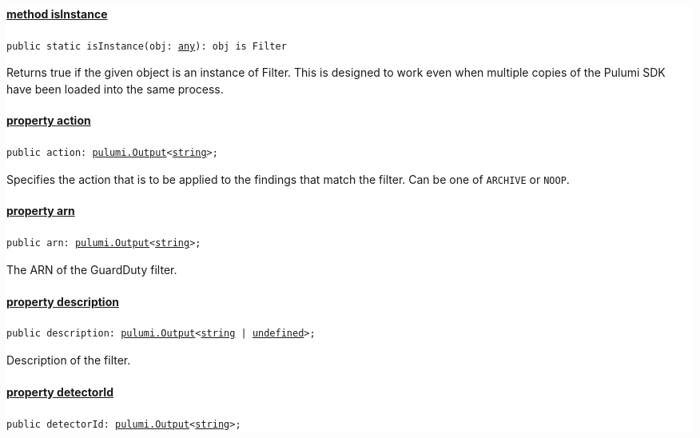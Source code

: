 <h4 class="pdoc-member-header" id="Filter-isInstance">
<a class="pdoc-child-name" href="https://github.com/pulumi/pulumi-aws/blob/6c9e892c504e5708adb0347579e949dcb7a63d45/sdk/nodejs/guardduty/filter.ts#L77">method <b>isInstance</b></a>
</h4>


<pre class="highlight"><code><span class='kd'>public static </span>isInstance(obj: <span class='kd'><a href='https://www.typescriptlang.org/docs/handbook/basic-types.html#any'>any</a></span>): obj is Filter</code></pre>


Returns true if the given object is an instance of Filter.  This is designed to work even
when multiple copies of the Pulumi SDK have been loaded into the same process.

<h4 class="pdoc-member-header" id="Filter-action">
<a class="pdoc-child-name" href="https://github.com/pulumi/pulumi-aws/blob/6c9e892c504e5708adb0347579e949dcb7a63d45/sdk/nodejs/guardduty/filter.ts#L87">property <b>action</b></a>
</h4>

<pre class="highlight"><code><span class='kd'>public </span>action: <a href='/docs/reference/pkg/nodejs/pulumi/pulumi/#Output'>pulumi.Output</a>&lt;<span class='kd'><a href='https://developer.mozilla.org/en-US/docs/Web/JavaScript/Reference/Global_Objects/String'>string</a></span>&gt;;</code></pre>

Specifies the action that is to be applied to the findings that match the filter. Can be one of `ARCHIVE` or `NOOP`.

<h4 class="pdoc-member-header" id="Filter-arn">
<a class="pdoc-child-name" href="https://github.com/pulumi/pulumi-aws/blob/6c9e892c504e5708adb0347579e949dcb7a63d45/sdk/nodejs/guardduty/filter.ts#L91">property <b>arn</b></a>
</h4>

<pre class="highlight"><code><span class='kd'>public </span>arn: <a href='/docs/reference/pkg/nodejs/pulumi/pulumi/#Output'>pulumi.Output</a>&lt;<span class='kd'><a href='https://developer.mozilla.org/en-US/docs/Web/JavaScript/Reference/Global_Objects/String'>string</a></span>&gt;;</code></pre>

The ARN of the GuardDuty filter.

<h4 class="pdoc-member-header" id="Filter-description">
<a class="pdoc-child-name" href="https://github.com/pulumi/pulumi-aws/blob/6c9e892c504e5708adb0347579e949dcb7a63d45/sdk/nodejs/guardduty/filter.ts#L95">property <b>description</b></a>
</h4>

<pre class="highlight"><code><span class='kd'>public </span>description: <a href='/docs/reference/pkg/nodejs/pulumi/pulumi/#Output'>pulumi.Output</a>&lt;<span class='kd'><a href='https://developer.mozilla.org/en-US/docs/Web/JavaScript/Reference/Global_Objects/String'>string</a></span> | <span class='kd'><a href='https://developer.mozilla.org/en-US/docs/Web/JavaScript/Reference/Global_Objects/undefined'>undefined</a></span>&gt;;</code></pre>

Description of the filter.

<h4 class="pdoc-member-header" id="Filter-detectorId">
<a class="pdoc-child-name" href="https://github.com/pulumi/pulumi-aws/blob/6c9e892c504e5708adb0347579e949dcb7a63d45/sdk/nodejs/guardduty/filter.ts#L99">property <b>detectorId</b></a>
</h4>

<pre class="highlight"><code><span class='kd'>public </span>detectorId: <a href='/docs/reference/pkg/nodejs/pulumi/pulumi/#Output'>pulumi.Output</a>&lt;<span class='kd'><a href='https://developer.mozilla.org/en-US/docs/Web/JavaScript/Reference/Global_Objects/String'>string</a></span>&gt;;</code></pre>
